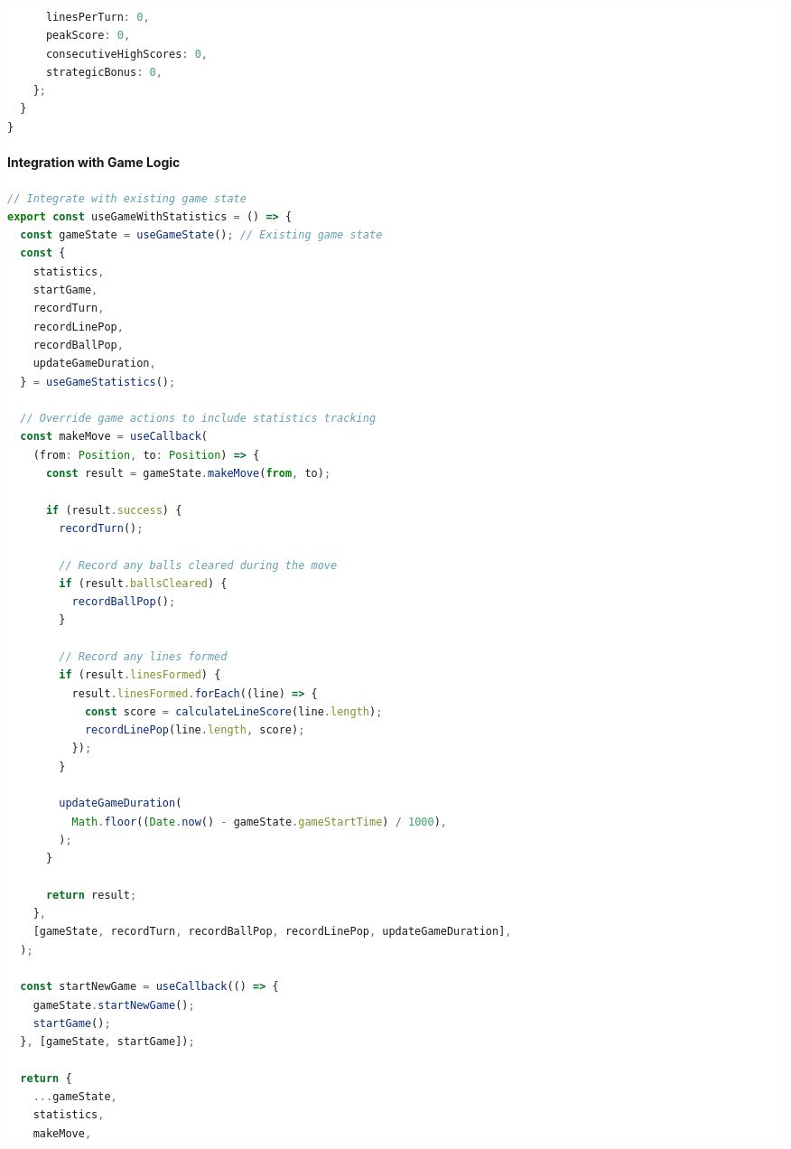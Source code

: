 ```typescript
      linesPerTurn: 0,
      peakScore: 0,
      consecutiveHighScores: 0,
      strategicBonus: 0,
    };
  }
}
```

#### Integration with Game Logic

```typescript
// Integrate with existing game state
export const useGameWithStatistics = () => {
  const gameState = useGameState(); // Existing game state
  const {
    statistics,
    startGame,
    recordTurn,
    recordLinePop,
    recordBallPop,
    updateGameDuration,
  } = useGameStatistics();

  // Override game actions to include statistics tracking
  const makeMove = useCallback(
    (from: Position, to: Position) => {
      const result = gameState.makeMove(from, to);

      if (result.success) {
        recordTurn();

        // Record any balls cleared during the move
        if (result.ballsCleared) {
          recordBallPop();
        }

        // Record any lines formed
        if (result.linesFormed) {
          result.linesFormed.forEach((line) => {
            const score = calculateLineScore(line.length);
            recordLinePop(line.length, score);
          });
        }

        updateGameDuration(
          Math.floor((Date.now() - gameState.gameStartTime) / 1000),
        );
      }

      return result;
    },
    [gameState, recordTurn, recordBallPop, recordLinePop, updateGameDuration],
  );

  const startNewGame = useCallback(() => {
    gameState.startNewGame();
    startGame();
  }, [gameState, startGame]);

  return {
    ...gameState,
    statistics,
    makeMove,
```
